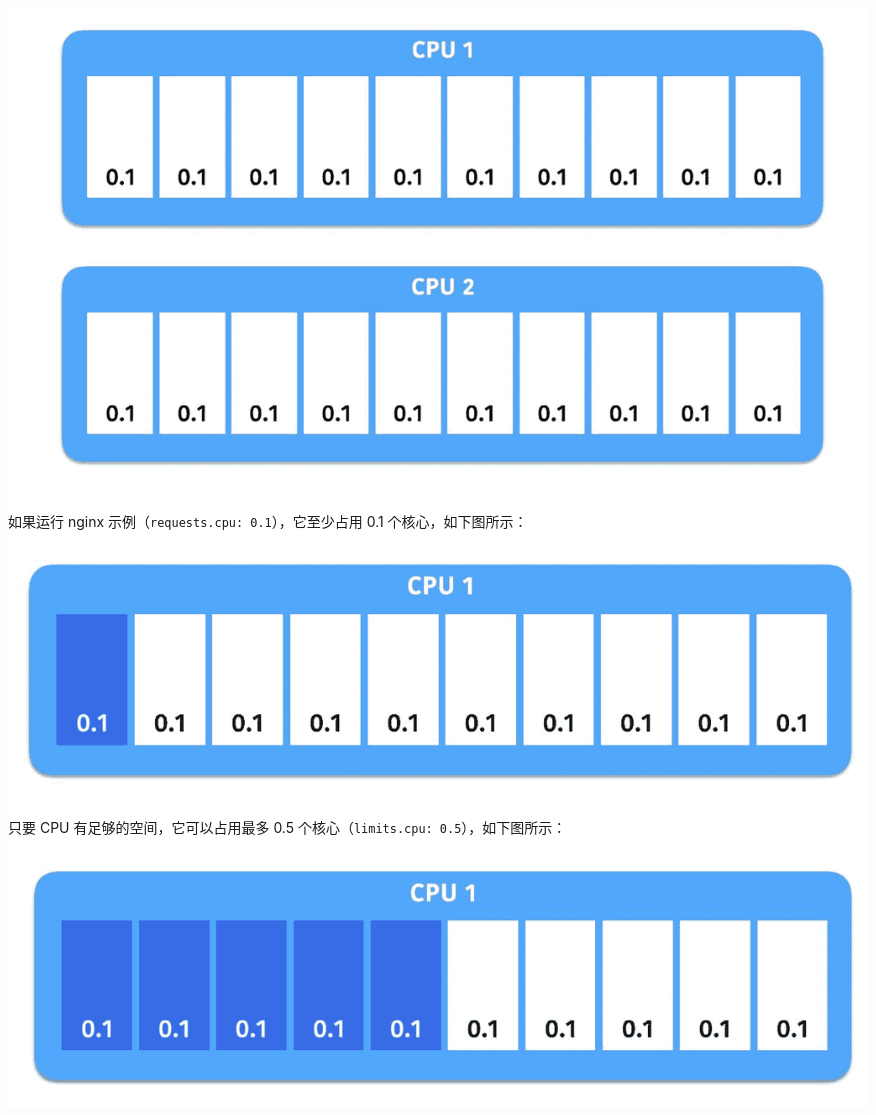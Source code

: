 ![](img/00078.jpeg)

如果运行 nginx 示例（`requests.cpu: 0.1`），它至少占用 0.1 个核心，如下图所示：

![](img/00079.jpeg)

只要 CPU 有足够的空间，它可以占用最多 0.5 个核心（`limits.cpu: 0.5`），如下图所示：

![](img/00080.jpeg)
